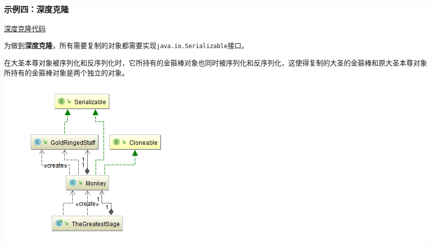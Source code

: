 ### 示例四：深度克隆

[深度克隆代码](Prototype/src/main/java/com/jueee/example04)

为做到**深度克隆**，所有需要复制的对象都需要实现`java.io.Serializable`接口。

在大圣本尊对象被序列化和反序列化时，它所持有的金箍棒对象也同时被序列化和反序列化，这使得复制的大圣的金箍棒和原大圣本尊对象所持有的金箍棒对象是两个独立的对象。

![1564743305399](assets/1564743305399.png)

